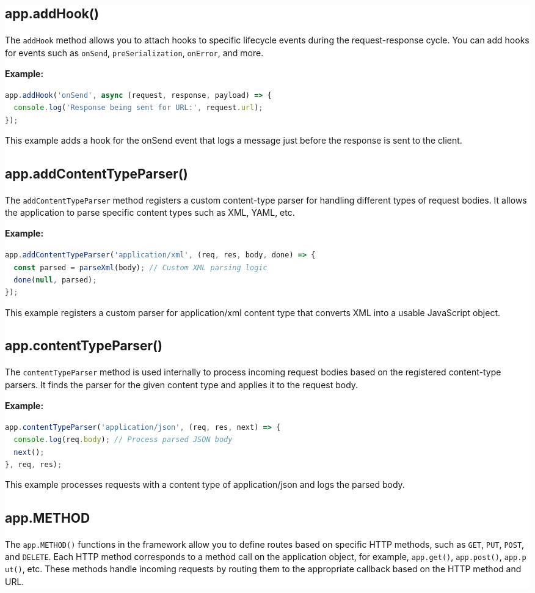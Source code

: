 ## app.addHook()

The ``addHook`` method allows you to attach hooks to specific lifecycle events during the request-response cycle. You can add hooks for events such as ``onSend``, ``preSerialization``, ``onError``, and more.

**Example:**

```typescript
app.addHook('onSend', async (request, response, payload) => {
  console.log('Response being sent for URL:', request.url);
});
```

This example adds a hook for the onSend event that logs a message just before the response is sent to the client.

## app.addContentTypeParser()

The ``addContentTypeParser`` method registers a custom content-type parser for handling different types of request bodies. It allows the application to parse specific content types such as XML, YAML, etc.

**Example:**

```typescript
app.addContentTypeParser('application/xml', (req, res, body, done) => {
  const parsed = parseXml(body); // Custom XML parsing logic
  done(null, parsed);
});
```

This example registers a custom parser for application/xml content type that converts XML into a usable JavaScript object.

## app.contentTypeParser()

The ``contentTypeParser`` method is used internally to process incoming request bodies based on the registered content-type parsers. It finds the parser for the given content type and applies it to the request body.

**Example:**

```typescript
app.contentTypeParser('application/json', (req, res, next) => {
  console.log(req.body); // Process parsed JSON body
  next();
}, req, res);
```

This example processes requests with a content type of application/json and logs the parsed body.

## app.METHOD

The ``app.METHOD()`` functions in the framework allow you to define routes based on specific HTTP methods, such as ``GET``, ``PUT``, ``POST``, and ``DELETE``. Each HTTP method corresponds to a method call on the application object, for example, ``app.get()``, ``app.post()``, ``app.put()``, etc. These methods handle incoming requests by routing them to the appropriate callback based on the HTTP method and URL.
